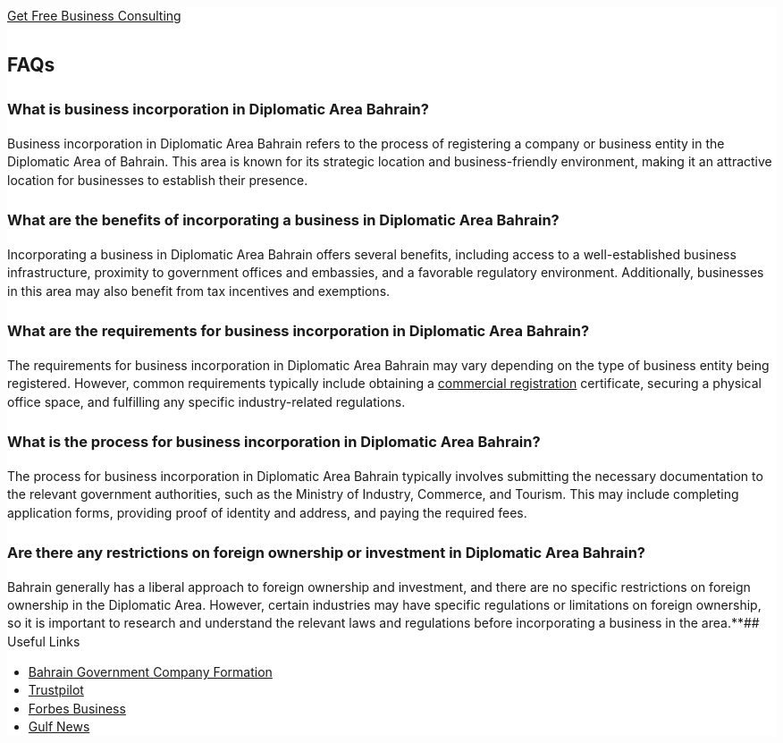   
  
[Get Free Business Consulting](https://keylinkbh.com/)  
  
  

FAQs
----

  

### What is business incorporation in Diplomatic Area Bahrain?

Business incorporation in Diplomatic Area Bahrain refers to the process of registering a company or business entity in the Diplomatic Area of Bahrain. This area is known for its strategic location and business-friendly environment, making it an attractive location for businesses to establish their presence.

### What are the benefits of incorporating a business in Diplomatic Area Bahrain?

Incorporating a business in Diplomatic Area Bahrain offers several benefits, including access to a well-established business infrastructure, proximity to government offices and embassies, and a favorable regulatory environment. Additionally, businesses in this area may also benefit from tax incentives and exemptions.

### What are the requirements for business incorporation in Diplomatic Area Bahrain?

The requirements for business incorporation in Diplomatic Area Bahrain may vary depending on the type of business entity being registered. However, common requirements typically include obtaining a [commercial registration](https://keylinkbh.com/commercial-registration-in-bahrain/ "commercial registration") certificate, securing a physical office space, and fulfilling any specific industry-related regulations.

### What is the process for business incorporation in Diplomatic Area Bahrain?

The process for business incorporation in Diplomatic Area Bahrain typically involves submitting the necessary documentation to the relevant government authorities, such as the Ministry of Industry, Commerce, and Tourism. This may include completing application forms, providing proof of identity and address, and paying the required fees.

### Are there any restrictions on foreign ownership or investment in Diplomatic Area Bahrain?

Bahrain generally has a liberal approach to foreign ownership and investment, and there are no specific restrictions on foreign ownership in the Diplomatic Area. However, certain industries may have specific regulations or limitations on foreign ownership, so it is important to research and understand the relevant laws and regulations before incorporating a business in the area.**## Useful Links
- [Bahrain Government Company Formation](https://www.sijilat.bh/setupyourbusiness.aspx)
- [Trustpilot](https://www.trustpilot.com/)
- [Forbes Business](https://www.forbes.com/business/)
- [Gulf News](https://gulfnews.com/)

